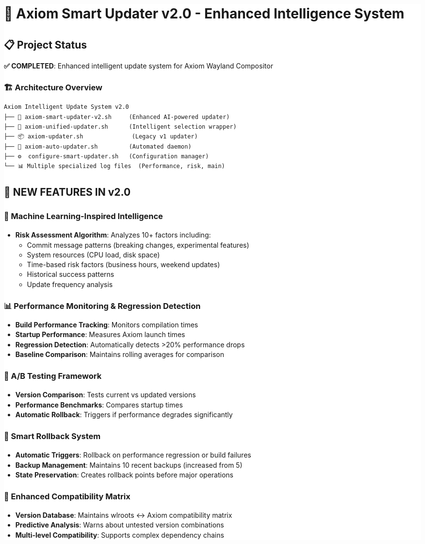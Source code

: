 # 🚀 Axiom Smart Updater v2.0 - Enhanced Intelligence System

## 📋 Project Status

**✅ COMPLETED**: Enhanced intelligent update system for Axiom Wayland Compositor

### 🏗️ Architecture Overview

```
Axiom Intelligent Update System v2.0
├── 🧠 axiom-smart-updater-v2.sh     (Enhanced AI-powered updater)
├── 🔗 axiom-unified-updater.sh      (Intelligent selection wrapper)
├── 📦 axiom-updater.sh              (Legacy v1 updater)
├── 🤖 axiom-auto-updater.sh         (Automated daemon)
├── ⚙️  configure-smart-updater.sh   (Configuration manager)
└── 📊 Multiple specialized log files  (Performance, risk, main)
```

## 🚀 NEW FEATURES IN v2.0

### 🧠 Machine Learning-Inspired Intelligence
- **Risk Assessment Algorithm**: Analyzes 10+ factors including:
  - Commit message patterns (breaking changes, experimental features)
  - System resources (CPU load, disk space)
  - Time-based risk factors (business hours, weekend updates)
  - Historical success patterns
  - Update frequency analysis

### 📊 Performance Monitoring & Regression Detection
- **Build Performance Tracking**: Monitors compilation times
- **Startup Performance**: Measures Axiom launch times
- **Regression Detection**: Automatically detects >20% performance drops
- **Baseline Comparison**: Maintains rolling averages for comparison

### 🧪 A/B Testing Framework
- **Version Comparison**: Tests current vs updated versions
- **Performance Benchmarks**: Compares startup times
- **Automatic Rollback**: Triggers if performance degrades significantly

### 🔄 Smart Rollback System
- **Automatic Triggers**: Rollback on performance regression or build failures
- **Backup Management**: Maintains 10 recent backups (increased from 5)
- **State Preservation**: Creates rollback points before major operations

### 🎯 Enhanced Compatibility Matrix
- **Version Database**: Maintains wlroots ↔ Axiom compatibility matrix
- **Predictive Analysis**: Warns about untested version combinations
- **Multi-level Compatibility**: Supports complex dependency chains
